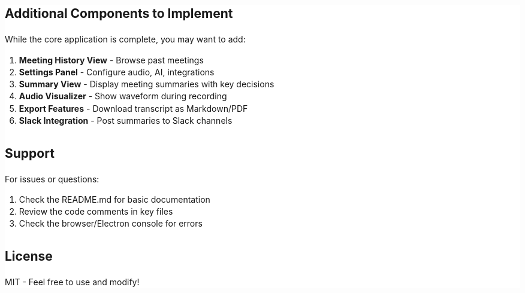 ## Additional Components to Implement

While the core application is complete, you may want to add:

1. **Meeting History View** - Browse past meetings
2. **Settings Panel** - Configure audio, AI, integrations
3. **Summary View** - Display meeting summaries with key decisions
4. **Audio Visualizer** - Show waveform during recording
5. **Export Features** - Download transcript as Markdown/PDF
6. **Slack Integration** - Post summaries to Slack channels

## Support

For issues or questions:
1. Check the README.md for basic documentation
2. Review the code comments in key files
3. Check the browser/Electron console for errors

## License

MIT - Feel free to use and modify!
